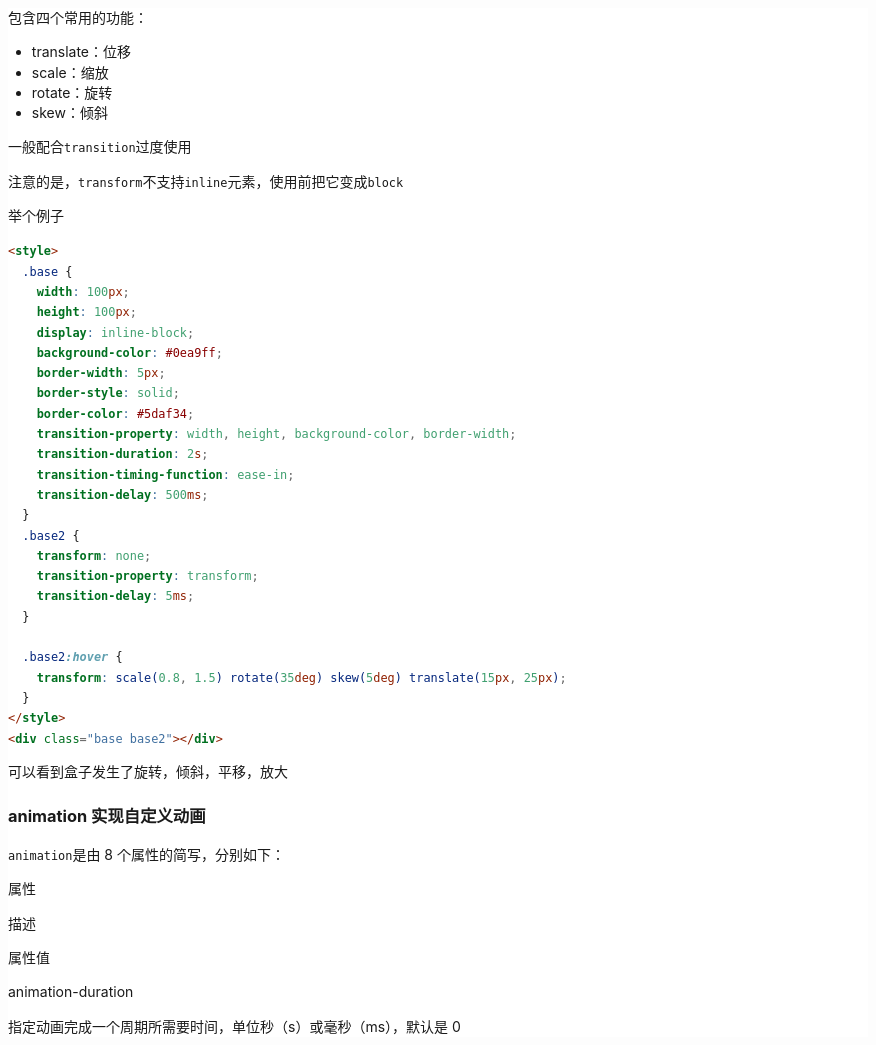 包含四个常用的功能：

- translate：位移
- scale：缩放
- rotate：旋转
- skew：倾斜

一般配合`transition`过度使用

注意的是，`transform`不支持`inline`元素，使用前把它变成`block`

举个例子

```html
<style>
  .base {
    width: 100px;
    height: 100px;
    display: inline-block;
    background-color: #0ea9ff;
    border-width: 5px;
    border-style: solid;
    border-color: #5daf34;
    transition-property: width, height, background-color, border-width;
    transition-duration: 2s;
    transition-timing-function: ease-in;
    transition-delay: 500ms;
  }
  .base2 {
    transform: none;
    transition-property: transform;
    transition-delay: 5ms;
  }

  .base2:hover {
    transform: scale(0.8, 1.5) rotate(35deg) skew(5deg) translate(15px, 25px);
  }
</style>
<div class="base base2"></div>
```

可以看到盒子发生了旋转，倾斜，平移，放大

### animation 实现自定义动画

`animation`是由 8 个属性的简写，分别如下：

属性

描述

属性值

animation-duration

指定动画完成一个周期所需要时间，单位秒（s）或毫秒（ms），默认是 0
